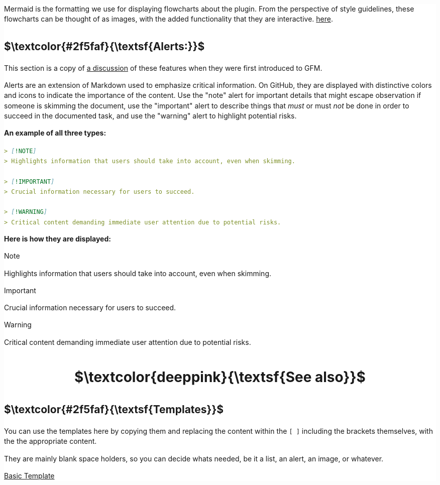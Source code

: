 Mermaid is the formatting we use for displaying flowcharts about the plugin. From the perspective of style guidelines, these flowcharts can be thought of as images, with the added functionality that they are interactive. [here](https://docs.github.com/en/get-started/writing-on-github/working-with-advanced-formatting/creating-diagrams).

## $\textcolor{#2f5faf}{\textsf{Alerts:}}$ <a name="alerts">

This section is a copy of [a discussion](https://github.com/orgs/community/discussions/16925) of these features when they were first introduced to GFM.

Alerts are an extension of Markdown used to emphasize critical information. On GitHub, they are displayed with distinctive colors and icons to indicate the importance of the content. Use the "note" alert for important details that might escape observation if someone is skimming the document, use the "important" alert to describe things that _must_ or must _not_ be done in order to succeed in the documented task, and use the "warning" alert to highlight potential risks.

**An example of all three types:**

```markdown
> [!NOTE]
> Highlights information that users should take into account, even when skimming.

> [!IMPORTANT]
> Crucial information necessary for users to succeed.

> [!WARNING]
> Critical content demanding immediate user attention due to potential risks.
```

**Here is how they are displayed:**

> [!NOTE]
> Highlights information that users should take into account, even when skimming.

> [!IMPORTANT]
> Crucial information necessary for users to succeed.

> [!WARNING]
> Critical content demanding immediate user attention due to potential risks.

# <div align="center">$\textcolor{deeppink}{\textsf{See also}}$ </div><a name="see-also" />

## $\textcolor{#2f5faf}{\textsf{Templates}}$ <a name="templates">

You can use the templates here by copying them and replacing the content within the `[ ]` including the brackets themselves, with the the appropriate content. 

They are mainly blank space holders, so you can decide whats needed, be it a list, an alert, an image, or whatever. 

[Basic Template](/docs/docs_on_docs/template_basic.md)
